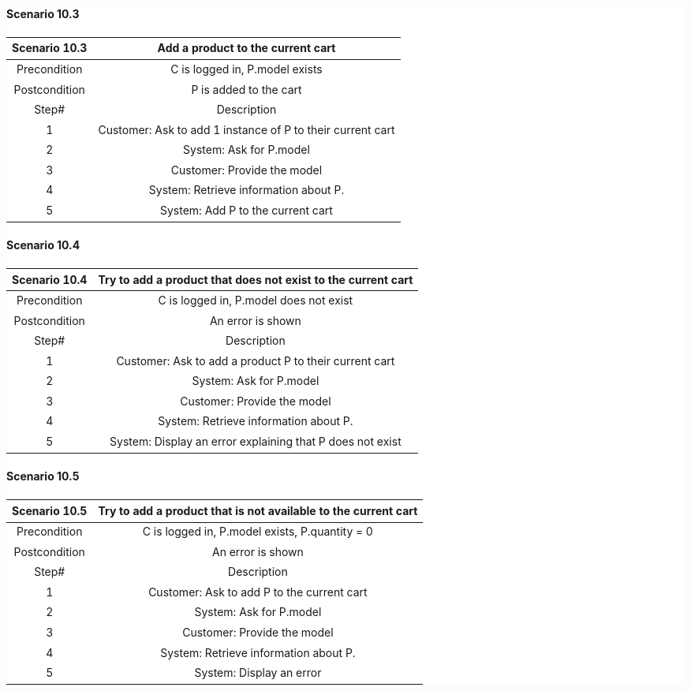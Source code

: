 #### Scenario 10.3

| Scenario 10.3 |             Add a product to the current cart              |
| :-----------: | :--------------------------------------------------------: |
| Precondition  |               C is logged in, P.model exists               |
| Postcondition |                   P is added to the cart                   |
|     Step#     |                        Description                         |
|       1       | Customer: Ask to add 1 instance of P to their current cart |
|       2       |                  System: Ask for P.model                   |
|       3       |                Customer: Provide the model                 |
|       4       |           System: Retrieve information about P.            |
|       5       |             System: Add P to the current cart              |

#### Scenario 10.4

| Scenario 10.4 | Try to add a product that does not exist to the current cart |
| :-----------: | :----------------------------------------------------------: |
| Precondition  |            C is logged in, P.model does not exist            |
| Postcondition |                      An error is shown                       |
|     Step#     |                         Description                          |
|       1       |    Customer: Ask to add a product P to their current cart    |
|       2       |                   System: Ask for P.model                    |
|       3       |                 Customer: Provide the model                  |
|       4       |            System: Retrieve information about P.             |
|       5       |  System: Display an error explaining that P does not exist   |

#### Scenario 10.5

| Scenario 10.5 | Try to add a product that is not available to the current cart |
| :-----------: | :------------------------------------------------------------: |
| Precondition  |         C is logged in, P.model exists, P.quantity = 0         |
| Postcondition |                       An error is shown                        |
|     Step#     |                          Description                           |
|       1       |           Customer: Ask to add P to the current cart           |
|       2       |                    System: Ask for P.model                     |
|       3       |                  Customer: Provide the model                   |
|       4       |             System: Retrieve information about P.              |
|       5       |                    System: Display an error                    |
